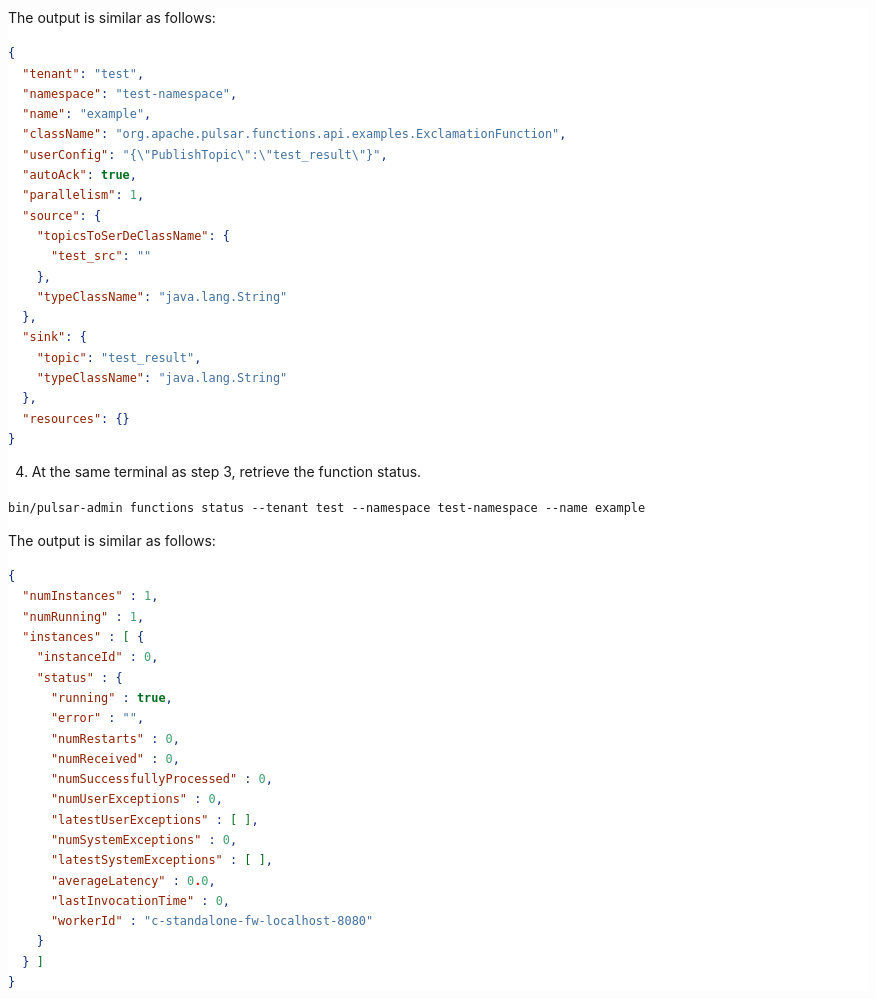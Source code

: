 The output is similar as follows:

```json
{
  "tenant": "test",
  "namespace": "test-namespace",
  "name": "example",
  "className": "org.apache.pulsar.functions.api.examples.ExclamationFunction",
  "userConfig": "{\"PublishTopic\":\"test_result\"}",
  "autoAck": true,
  "parallelism": 1,
  "source": {
    "topicsToSerDeClassName": {
      "test_src": ""
    },
    "typeClassName": "java.lang.String"
  },
  "sink": {
    "topic": "test_result",
    "typeClassName": "java.lang.String"
  },
  "resources": {}
}
```

4. At the same terminal as step 3, retrieve the function status.

```shell
bin/pulsar-admin functions status --tenant test --namespace test-namespace --name example
```

The output is similar as follows:

```json
{
  "numInstances" : 1,
  "numRunning" : 1,
  "instances" : [ {
    "instanceId" : 0,
    "status" : {
      "running" : true,
      "error" : "",
      "numRestarts" : 0,
      "numReceived" : 0,
      "numSuccessfullyProcessed" : 0,
      "numUserExceptions" : 0,
      "latestUserExceptions" : [ ],
      "numSystemExceptions" : 0,
      "latestSystemExceptions" : [ ],
      "averageLatency" : 0.0,
      "lastInvocationTime" : 0,
      "workerId" : "c-standalone-fw-localhost-8080"
    }
  } ]
}
```
